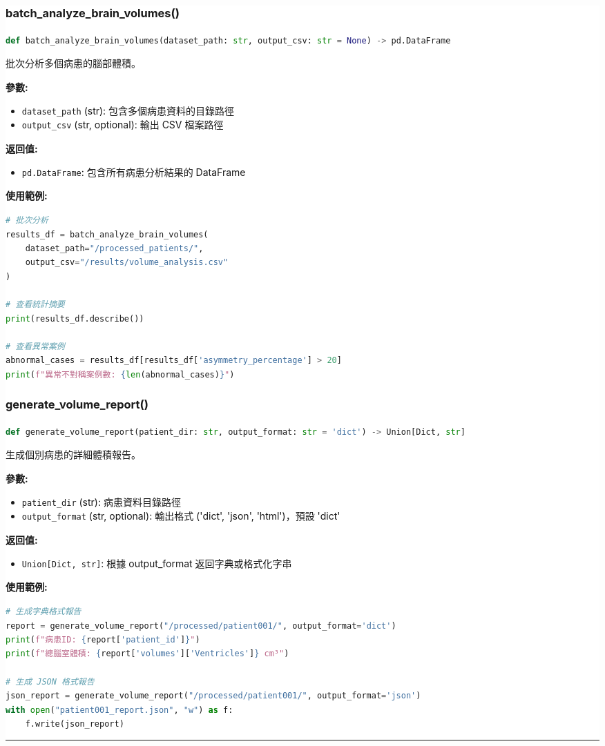 ### batch_analyze_brain_volumes()

```python
def batch_analyze_brain_volumes(dataset_path: str, output_csv: str = None) -> pd.DataFrame
```

批次分析多個病患的腦部體積。

**參數:**
- `dataset_path` (str): 包含多個病患資料的目錄路徑
- `output_csv` (str, optional): 輸出 CSV 檔案路徑

**返回值:**
- `pd.DataFrame`: 包含所有病患分析結果的 DataFrame

**使用範例:**
```python
# 批次分析
results_df = batch_analyze_brain_volumes(
    dataset_path="/processed_patients/",
    output_csv="/results/volume_analysis.csv"
)

# 查看統計摘要
print(results_df.describe())

# 查看異常案例
abnormal_cases = results_df[results_df['asymmetry_percentage'] > 20]
print(f"異常不對稱案例數: {len(abnormal_cases)}")
```

### generate_volume_report()

```python
def generate_volume_report(patient_dir: str, output_format: str = 'dict') -> Union[Dict, str]
```

生成個別病患的詳細體積報告。

**參數:**
- `patient_dir` (str): 病患資料目錄路徑
- `output_format` (str, optional): 輸出格式 ('dict', 'json', 'html')，預設 'dict'

**返回值:**
- `Union[Dict, str]`: 根據 output_format 返回字典或格式化字串

**使用範例:**
```python
# 生成字典格式報告
report = generate_volume_report("/processed/patient001/", output_format='dict')
print(f"病患ID: {report['patient_id']}")
print(f"總腦室體積: {report['volumes']['Ventricles']} cm³")

# 生成 JSON 格式報告
json_report = generate_volume_report("/processed/patient001/", output_format='json')
with open("patient001_report.json", "w") as f:
    f.write(json_report)
```

---